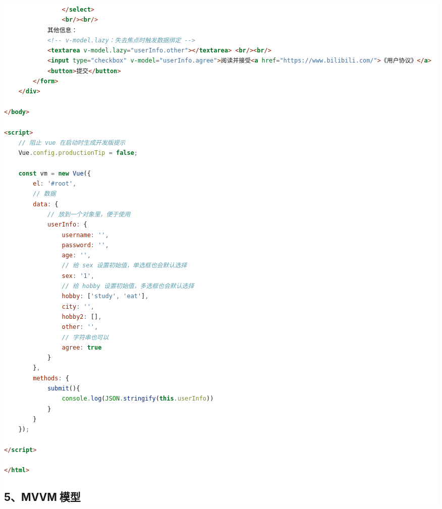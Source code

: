 ```html
				</select>
				<br/><br/>
            其他信息：
            <!-- v-model.lazy：失去焦点时触发数据绑定 -->
            <textarea v-model.lazy="userInfo.other"></textarea> <br/><br/>
            <input type="checkbox" v-model="userInfo.agree">阅读并接受<a href="https://www.bilibili.com/">《用户协议》</a>
            <button>提交</button>
        </form>
    </div>

</body>

<script>
    // 阻止 vue 在启动时生成开发版提示
    Vue.config.productionTip = false;

    const vm = new Vue({
        el: '#root',
        // 数据
        data: {
            // 放到一个对象里，便于使用
            userInfo: {
                username: '',
                password: '',
                age: '',
                // 给 sex 设置初始值，单选框也会默认选择
                sex: '1',
                // 给 hobby 设置初始值，多选框也会默认选择
                hobby: ['study', 'eat'],
                city: '',
                hobby2: [],
                other: '',
                // 字符串也可以
                agree: true
            }
        },
        methods: {
            submit(){
            	console.log(JSON.stringify(this.userInfo))
            }
        }
    });

</script>

</html>
```

## 5、MVVM 模型

